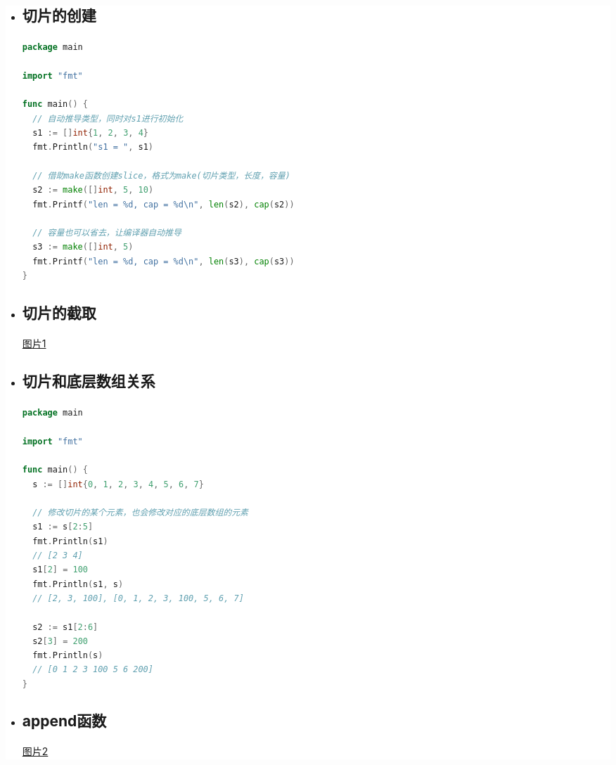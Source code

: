 * ## 切片的创建

  ```go
  package main
  
  import "fmt"
  
  func main() {
  	// 自动推导类型，同时对s1进行初始化
  	s1 := []int{1, 2, 3, 4}
  	fmt.Println("s1 = ", s1)
  
  	// 借助make函数创建slice，格式为make(切片类型，长度，容量)
  	s2 := make([]int, 5, 10)
  	fmt.Printf("len = %d, cap = %d\n", len(s2), cap(s2))
  
  	// 容量也可以省去，让编译器自动推导
  	s3 := make([]int, 5)
  	fmt.Printf("len = %d, cap = %d\n", len(s3), cap(s3))
  }
  ```

* ## 切片的截取

  [图片1](https://github.com/LetLifeStop/golang/blob/master/Go%E8%AF%AD%E8%A8%80%E5%85%A5%E9%97%A8%E6%95%99%E7%A8%8B%20%E9%BB%91%E9%A9%AC/Day%203.assets/1.png)

* ## 切片和底层数组关系

  ```go
  package main
  
  import "fmt"
  
  func main() {
  	s := []int{0, 1, 2, 3, 4, 5, 6, 7}
  	
  	// 修改切片的某个元素，也会修改对应的底层数组的元素
  	s1 := s[2:5]
  	fmt.Println(s1)
  	// [2 3 4]
  	s1[2] = 100
  	fmt.Println(s1, s)
  	// [2, 3, 100], [0, 1, 2, 3, 100, 5, 6, 7]
  	
  	s2 := s1[2:6]
  	s2[3] = 200
  	fmt.Println(s)
  	// [0 1 2 3 100 5 6 200]
  }
  ```

* ## append函数

  [图片2](https://github.com/LetLifeStop/golang/blob/master/Go%E8%AF%AD%E8%A8%80%E5%85%A5%E9%97%A8%E6%95%99%E7%A8%8B%20%E9%BB%91%E9%A9%AC/Day%203.assets/2.png)
